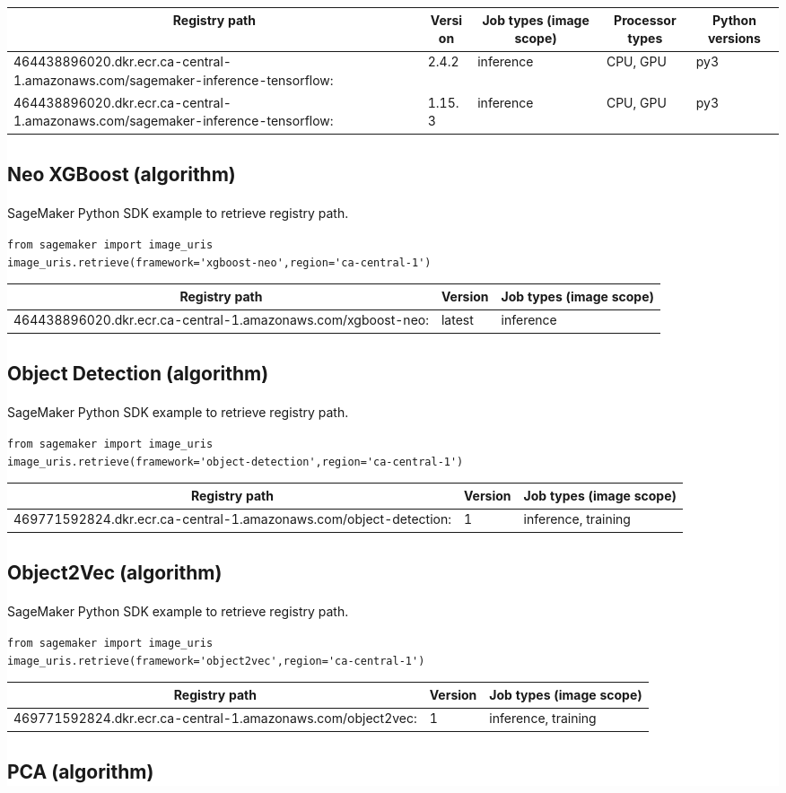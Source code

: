 
| Registry path | Version | Job types \(image scope\) | Processor types | Python versions | 
| --- | --- | --- | --- | --- | 
| 464438896020\.dkr\.ecr\.ca\-central\-1\.amazonaws\.com/sagemaker\-inference\-tensorflow:<tag> | 2\.4\.2 | inference | CPU, GPU | py3 | 
| 464438896020\.dkr\.ecr\.ca\-central\-1\.amazonaws\.com/sagemaker\-inference\-tensorflow:<tag> | 1\.15\.3 | inference | CPU, GPU | py3 | 

## Neo XGBoost \(algorithm\)<a name="xgboost-neo-ca-central-1.title"></a>

SageMaker Python SDK example to retrieve registry path\.

```
from sagemaker import image_uris
image_uris.retrieve(framework='xgboost-neo',region='ca-central-1')
```


| Registry path | Version | Job types \(image scope\) | 
| --- | --- | --- | 
| 464438896020\.dkr\.ecr\.ca\-central\-1\.amazonaws\.com/xgboost\-neo:<tag> | latest | inference | 

## Object Detection \(algorithm\)<a name="object-detection-ca-central-1.title"></a>

SageMaker Python SDK example to retrieve registry path\.

```
from sagemaker import image_uris
image_uris.retrieve(framework='object-detection',region='ca-central-1')
```


| Registry path | Version | Job types \(image scope\) | 
| --- | --- | --- | 
| 469771592824\.dkr\.ecr\.ca\-central\-1\.amazonaws\.com/object\-detection:<tag> | 1 | inference, training | 

## Object2Vec \(algorithm\)<a name="object2vec-ca-central-1.title"></a>

SageMaker Python SDK example to retrieve registry path\.

```
from sagemaker import image_uris
image_uris.retrieve(framework='object2vec',region='ca-central-1')
```


| Registry path | Version | Job types \(image scope\) | 
| --- | --- | --- | 
| 469771592824\.dkr\.ecr\.ca\-central\-1\.amazonaws\.com/object2vec:<tag> | 1 | inference, training | 

## PCA \(algorithm\)<a name="pca-ca-central-1.title"></a>
